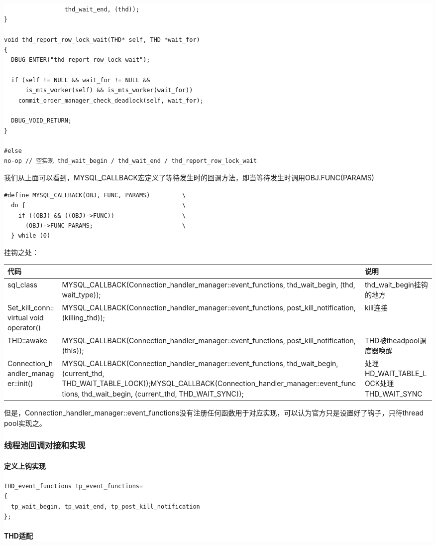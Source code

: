 ~~~~
                 thd_wait_end, (thd));
}
 
void thd_report_row_lock_wait(THD* self, THD *wait_for)
{
  DBUG_ENTER("thd_report_row_lock_wait");
 
  if (self != NULL && wait_for != NULL &&
      is_mts_worker(self) && is_mts_worker(wait_for))
    commit_order_manager_check_deadlock(self, wait_for);
 
  DBUG_VOID_RETURN;
}
 
#else
no-op // 空实现 thd_wait_begin / thd_wait_end / thd_report_row_lock_wait
~~~~

我们从上面可以看到，MYSQL_CALLBACK宏定义了等待发生时的回调方法，即当等待发生时调用OBJ.FUNC(PARAMS)

~~~~
#define MYSQL_CALLBACK(OBJ, FUNC, PARAMS)         \
  do {                                            \
    if ((OBJ) && ((OBJ)->FUNC))                   \
      (OBJ)->FUNC PARAMS;                         \
  } while (0)
~~~~

挂钩之处：

| 代码                                   |                                                              | 说明                                    |
| :------------------------------------- | :----------------------------------------------------------- | :-------------------------------------- |
| sql_class                              | MYSQL_CALLBACK(Connection_handler_manager::event_functions, thd_wait_begin, (thd, wait_type)); | thd_wait_begin挂钩的地方                |
| Set_kill_conn::virtual void operator() | MYSQL_CALLBACK(Connection_handler_manager::event_functions, post_kill_notification, (killing_thd)); | kill连接                                |
| THD::awake                             | MYSQL_CALLBACK(Connection_handler_manager::event_functions, post_kill_notification, (this)); | THD被theadpool调度器唤醒                |
| Connection_handler_manager::init()     | MYSQL_CALLBACK(Connection_handler_manager::event_functions, thd_wait_begin, (current_thd, THD_WAIT_TABLE_LOCK));MYSQL_CALLBACK(Connection_handler_manager::event_functions, thd_wait_begin, (current_thd, THD_WAIT_SYNC)); | 处理HD_WAIT_TABLE_LOCK处理THD_WAIT_SYNC |

但是，Connection_handler_manager::event_functions没有注册任何函数用于对应实现，可以认为官方只是设置好了钩子，只待thread pool实现之。

### 线程池回调对接和实现

#### 定义上钩实现

~~~~
THD_event_functions tp_event_functions=
{
  tp_wait_begin, tp_wait_end, tp_post_kill_notification
};
~~~~

#### THD适配
